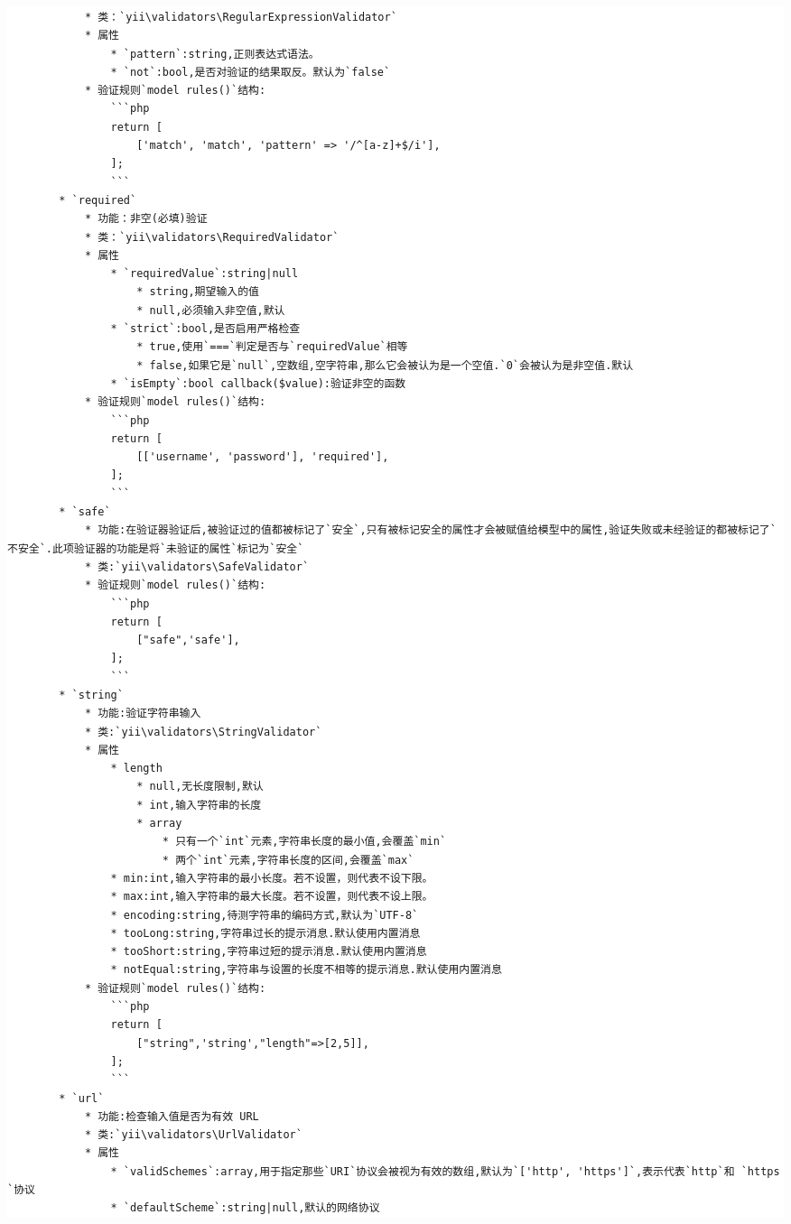                 * 类：`yii\validators\RegularExpressionValidator`
                * 属性
                    * `pattern`:string,正则表达式语法。
                    * `not`:bool,是否对验证的结果取反。默认为`false` 
                * 验证规则`model rules()`结构:
                    ```php
                    return [
                        ['match', 'match', 'pattern' => '/^[a-z]+$/i'],
                    ];
                    ``` 
            * `required`
                * 功能：非空(必填)验证
                * 类：`yii\validators\RequiredValidator`
                * 属性
                    * `requiredValue`:string|null
                        * string,期望输入的值
                        * null,必须输入非空值,默认
                    * `strict`:bool,是否启用严格检查
                        * true,使用`===`判定是否与`requiredValue`相等
                        * false,如果它是`null`,空数组,空字符串,那么它会被认为是一个空值.`0`会被认为是非空值.默认
                    * `isEmpty`:bool callback($value):验证非空的函数
                * 验证规则`model rules()`结构:
                    ```php
                    return [
                        [['username', 'password'], 'required'],
                    ];
                    ``` 
            * `safe`
                * 功能:在验证器验证后,被验证过的值都被标记了`安全`,只有被标记安全的属性才会被赋值给模型中的属性,验证失败或未经验证的都被标记了`不安全`.此项验证器的功能是将`未验证的属性`标记为`安全`
                * 类:`yii\validators\SafeValidator`
                * 验证规则`model rules()`结构:
                    ```php
                    return [
                        ["safe",'safe'],
                    ];
                    ``` 
            * `string`
                * 功能:验证字符串输入
                * 类:`yii\validators\StringValidator`
                * 属性
                    * length
                        * null,无长度限制,默认
                        * int,输入字符串的长度
                        * array 
                            * 只有一个`int`元素,字符串长度的最小值,会覆盖`min`
                            * 两个`int`元素,字符串长度的区间,会覆盖`max`
                    * min:int,输入字符串的最小长度。若不设置，则代表不设下限。
                    * max:int,输入字符串的最大长度。若不设置，则代表不设上限。
                    * encoding:string,待测字符串的编码方式,默认为`UTF-8`
                    * tooLong:string,字符串过长的提示消息.默认使用内置消息
                    * tooShort:string,字符串过短的提示消息.默认使用内置消息
                    * notEqual:string,字符串与设置的长度不相等的提示消息.默认使用内置消息
                * 验证规则`model rules()`结构:
                    ```php
                    return [
                        ["string",'string',"length"=>[2,5]],
                    ];
                    ``` 
            * `url`
                * 功能:检查输入值是否为有效 URL
                * 类:`yii\validators\UrlValidator`
                * 属性
                    * `validSchemes`:array,用于指定那些`URI`协议会被视为有效的数组,默认为`['http', 'https']`,表示代表`http`和 `https`协议
                    * `defaultScheme`:string|null,默认的网络协议
